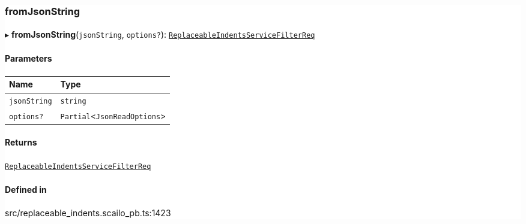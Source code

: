 ### fromJsonString

▸ **fromJsonString**(`jsonString`, `options?`): [`ReplaceableIndentsServiceFilterReq`](ReplaceableIndentsServiceFilterReq.md)

#### Parameters

| Name | Type |
| :------ | :------ |
| `jsonString` | `string` |
| `options?` | `Partial`\<`JsonReadOptions`\> |

#### Returns

[`ReplaceableIndentsServiceFilterReq`](ReplaceableIndentsServiceFilterReq.md)

#### Defined in

src/replaceable_indents.scailo_pb.ts:1423
